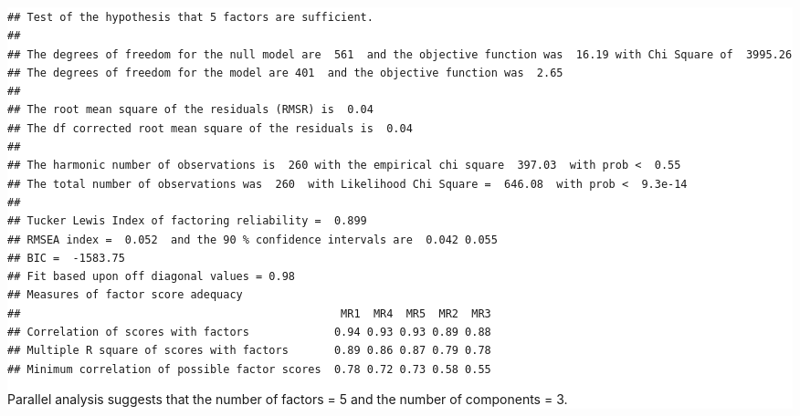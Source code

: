     ## Test of the hypothesis that 5 factors are sufficient.
    ## 
    ## The degrees of freedom for the null model are  561  and the objective function was  16.19 with Chi Square of  3995.26
    ## The degrees of freedom for the model are 401  and the objective function was  2.65 
    ## 
    ## The root mean square of the residuals (RMSR) is  0.04 
    ## The df corrected root mean square of the residuals is  0.04 
    ## 
    ## The harmonic number of observations is  260 with the empirical chi square  397.03  with prob <  0.55 
    ## The total number of observations was  260  with Likelihood Chi Square =  646.08  with prob <  9.3e-14 
    ## 
    ## Tucker Lewis Index of factoring reliability =  0.899
    ## RMSEA index =  0.052  and the 90 % confidence intervals are  0.042 0.055
    ## BIC =  -1583.75
    ## Fit based upon off diagonal values = 0.98
    ## Measures of factor score adequacy             
    ##                                                 MR1  MR4  MR5  MR2  MR3
    ## Correlation of scores with factors             0.94 0.93 0.93 0.89 0.88
    ## Multiple R square of scores with factors       0.89 0.86 0.87 0.79 0.78
    ## Minimum correlation of possible factor scores  0.78 0.72 0.73 0.58 0.55

Parallel analysis suggests that the number of factors = 5 and the number of components = 3.
